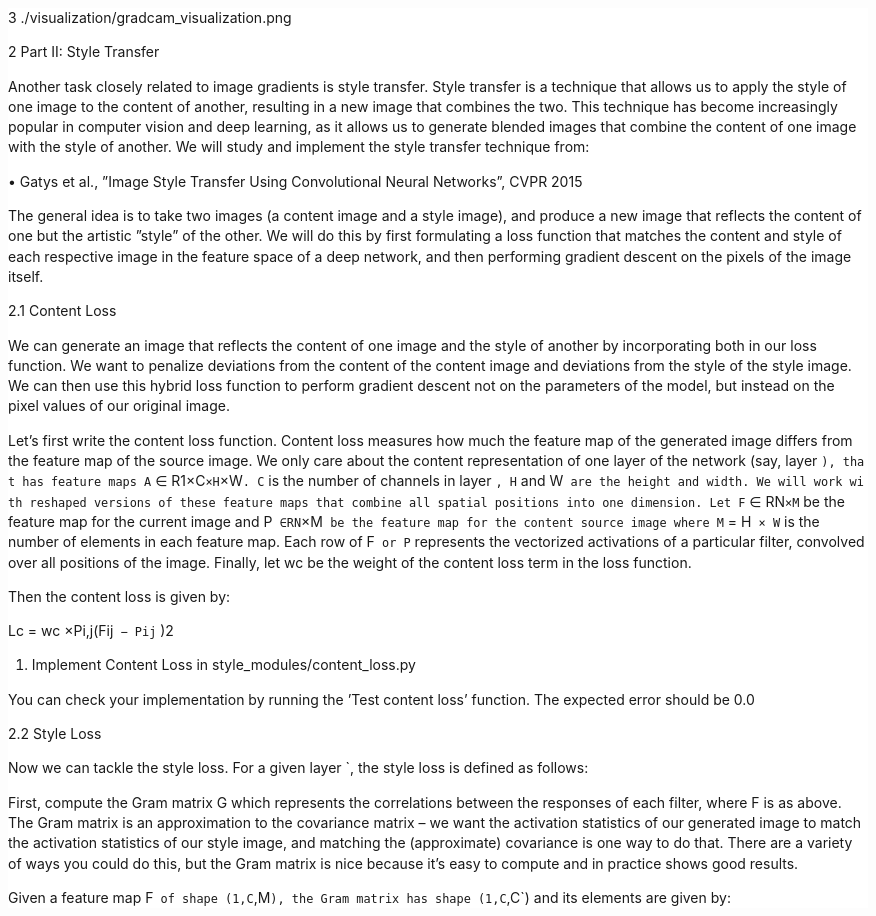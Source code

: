 3 ./visualization/gradcam_visualization.png

2 Part II: Style Transfer

Another task closely related to image gradients is style transfer. Style transfer is a technique that allows us to apply the style of one image to the content of another, resulting in a new image that combines the two. This technique has become increasingly popular in computer vision and deep learning, as it allows us to generate blended images that combine the content of one image with the style of another. We will study and implement the style transfer technique from:

• Gatys et al., ”Image Style Transfer Using Convolutional Neural Networks”, CVPR 2015

The general idea is to take two images (a content image and a style image), and produce a new image that reflects the content of one but the artistic ”style” of the other. We will do this by first formulating a loss function that matches the content and style of each respective image in the feature space of a deep network, and then performing gradient descent on the pixels of the image itself.

2.1 Content Loss

We can generate an image that reflects the content of one image and the style of another by incorporating both in our loss function. We want to penalize deviations from the content of the content image and deviations from the style of the style image. We can then use this hybrid loss function to perform gradient descent not on the parameters of the model, but instead on the pixel values of our original image.

Let’s first write the content loss function. Content loss measures how much the feature map of the generated image differs from the feature map of the source image. We only care about the content representation of one layer of the network (say, layer `), that has feature maps A` ∈ R1×C`×H`×W`. C` is the number of channels in layer `, H` and W` are the height and width. We will work with reshaped versions of these feature maps that combine all spatial positions into one dimension. Let F` ∈ RN`×M` be the feature map for the current image and P` ∈RN`×M` be the feature map for the content source image where M` = H` × W` is the number of elements in each feature map. Each row of F` or P` represents the vectorized activations of a particular filter, convolved over all positions of the image. Finally, let wc be the weight of the content loss term in the loss function.

Then the content loss is given by:

Lc = wc ×Pi,j(Fij` − Pij` )2

1. Implement Content Loss in style_modules/content_loss.py

You can check your implementation by running the ’Test content loss’ function. The expected error should be 0.0

2.2 Style Loss

Now we can tackle the style loss. For a given layer `, the style loss is defined as follows:

First, compute the Gram matrix G which represents the correlations between the responses of each filter, where F is as above. The Gram matrix is an approximation to the covariance matrix – we want the activation statistics of our generated image to match the activation statistics of our style image, and matching the (approximate) covariance is one way to do that. There are a variety of ways you could do this, but the Gram matrix is nice because it’s easy to compute and in practice shows good results.

Given a feature map F` of shape (1,C`,M`), the Gram matrix has shape (1,C`,C`) and its elements are given by:
